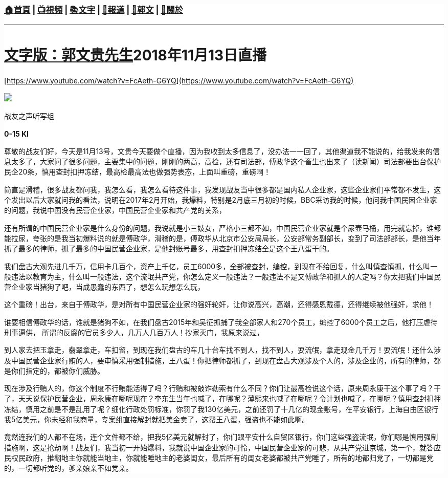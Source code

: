###  [:house:首頁](https://github.com/ourhimalayas/home) | [:tv:視頻](https://github.com/ourhimalayas/videos) | [:books:文字](https://github.com/ourhimalayas/txt) | [:newspaper:報道](https://github.com/ourhimalayas/news) | [:eagle:郭文](https://github.com/ourhimalayas/guomedia) | [:pray:關於](https://github.com/ourhimalayas/home/tree/master/about)
---
# [文字版：郭文贵先生](https://www.blogger.com/null)2018年11月13日直播
  

[https://www.youtube.com/watch?v=FcAeth-G6YQ](https://www.youtube.com/watch?v=FcAeth-G6YQ)
  

[![](https://1.bp.blogspot.com/-xyl3VhDsFso/W-vNcDcD-fI/AAAAAAAABJI/wns9yEmoAxwZ0Xbz79lupteKWFyD8uZTQCLcBGAs/s400/1.PNG)](https://1.bp.blogspot.com/-xyl3VhDsFso/W-vNcDcD-fI/AAAAAAAABJI/wns9yEmoAxwZ0Xbz79lupteKWFyD8uZTQCLcBGAs/s1600/1.PNG)

战友之声听写组
  



**0-15 KI**
  

尊敬的战友们好，今天是11月13号，文贵今天要做个直播，因为我收到太多信息了，没办法一一回了，其他渠道我不能说的，给我发来的信息太多了，大家问了很多问题，主要集中的问题，刚刚的两高，高检，还有司法部，傅政华这个畜生也出来了（读新闻）司法部要出台保护民企20条，慎用查封扣押冻结，最高检最高法也做强势表态，上面叫重磅，重磅啊！
  

简直是滑稽，很多战友都问我，我怎么看，我怎么看待这件事，我发现战友当中很多都是国内私人企业家，这些企业家们平常都不发生，这个发出以后大家就问我的看法，说明在2017年2月开始，我爆料，特别是2月底三月初的时候，BBC采访我的时候，他问我中国民因企业家的问题，我说中国没有民营企业家，中国民营企业家和共产党的关系，
  

还有所谓的中国民营企业家是什么身份的问题，我说就是小三妓女，严格小三都不如，中国民营企业家就是个尿壶马桶，用完就忘掉，谁都能拉尿，夸张的是我当初爆料说的就是傅政华，滑稽的是，傅政华从北京市公安局局长，公安部常务副部长，变到了司法部部长，是他当年抓了最多的律师，抓了最多的中国民营企业家，是他封账号最多，用查封扣押冻结全是这个王八蛋干的。
  

我们盘古大观先进几千万，信用卡几百个，资产上千亿，员工6000多，全部被查封，编控，到现在不给回复，什么叫慎查慎抓，什么叫一般违法以教育为主，什么叫一般违法，这个流氓共产党，你怎么定义一般违法？一般违法不是又傅政华和抓人的人定吗？你太把我们中国民营企业家当猪狗了吧，当成愚蠢的东西了，想怎么玩想怎么玩，
  

这个重磅！出台，来自于傅政华，是对所有中国民营企业家的强奸轮奸，让你说高兴，高潮，还得感恩戴德，还得继续被他强奸，求他！
  


  

谁要相信傅政华的话，谁就是猪狗不如，在我们盘古2015年和吴征抓捕了我全部家人和270个员工，编控了6000个员工之后，他打压虐待刑事逼供， 所谓的反腐的官员多少人，几万人几百万人！抄家灭门，我原来说过，
  

到人家去把玉拿走，翡翠拿走，车扣留，到现在我们盘古的车几十台车找不到人，找不到人，耍流氓，拿走现金几千万！耍流氓！还什么涉及中国民营企业家行贿的人，要审慎采用强制措施，王八蛋！你把律师都抓了，到现在盘古大观涉及个人的，涉及企业的，所有的律师，都是你们指定的，都被你们威胁。
  

现在涉及行贿人的，你这个制度不行贿能活得了吗？行贿和被敲诈勒索有什么不同？你们让最高检说这个话，原来周永康干这个事了吗？干了，天天说保护民营企业，周永康在哪呢现在？李东生当年也喊了，在哪呢？薄熙来也喊了在哪呢？令计划也喊了，在哪呢？慎用查封扣押冻结，慎用之前是不是乱用了呢？细化行政处罚标准，你罚了我130亿美元，之前还罚了十几亿的现金账号，在平安银行，上海自由区银行我5亿美元，你未经和我商量，专案组直接解封就把美金卖了，这帮王八蛋，强盗也不能如此啊。
  

竟然连我们的人都不在场，连个文件都不给，把我5亿美元就解封了，你们跟平安什么自贸区银行，你们这些强盗流氓，你们哪是慎用强制措施啊，这是抢劫啊！战友们，我当初一开始爆料，我就说中国企业家的可怜，中国民营企业家的可悲，从共产党进京城，第一个，就答应民权民政府，推翻地主你就能当地主，你就能睡地主的老婆闺女，最后所有的闺女老婆都被共产党睡了，所有的地都归党了，一切都是党的，一切都听党的，爹亲娘亲不如党亲。
  